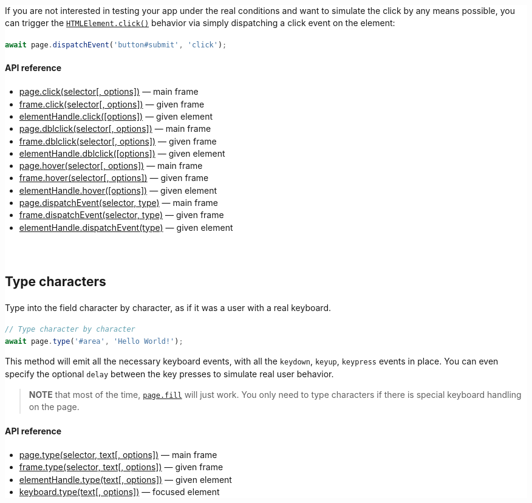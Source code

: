 If you are not interested in testing your app under the real conditions and want to simulate the click by any means possible, you can trigger the [`HTMLElement.click()`](https://developer.mozilla.org/en-US/docs/Web/API/HTMLElement/click) behavior via simply dispatching a click event on the element:

```js
await page.dispatchEvent('button#submit', 'click');
```


#### API reference

- [page.click(selector[, options])](./api/class-page.md#pageclickselector-options) — main frame
- [frame.click(selector[, options])](./api/class-frame.md#frameclickselector-options) — given frame
- [elementHandle.click([options])](./api/class-elementhandle.md#elementhandleclickoptions) — given element
- [page.dblclick(selector[, options])](./api/class-page.md#pagedblclickselector-options) — main frame
- [frame.dblclick(selector[, options])](./api/class-frame.md#framedblclickselector-options) — given frame
- [elementHandle.dblclick([options])](./api/class-elementhandle.md#elementhandledblclickoptions) — given element
- [page.hover(selector[, options])](./api/class-page.md#pagehoverselector-options) — main frame
- [frame.hover(selector[, options])](./api/class-frame.md#framehoverselector-options) — given frame
- [elementHandle.hover([options])](./api/class-elementhandle.md#elementhandlehoveroptions) — given element
- [page.dispatchEvent(selector, type)](./api/class-page.md#pagedispatcheventselector-type-eventinit-options) — main frame
- [frame.dispatchEvent(selector, type)](./api/class-frame.md#framedispatcheventselector-type-eventinit-options) — given frame
- [elementHandle.dispatchEvent(type)](./api/class-elementhandle.md#elementhandledispatcheventtype-eventinit) — given element

<br/>

## Type characters

Type into the field character by character, as if it was a user with a real keyboard.

```js
// Type character by character
await page.type('#area', 'Hello World!');
```

This method will emit all the necessary keyboard events, with all the `keydown`, `keyup`, `keypress` events in place. You can even specify the optional `delay` between the key presses to simulate real user behavior.

> **NOTE** that most of the time, [`page.fill`](#text-input) will just work. You only need to type characters if there is special keyboard handling on the page.

#### API reference

- [page.type(selector, text[, options])](./api/class-page.md#pagetypeselector-text-options) — main frame
- [frame.type(selector, text[, options])](./api/class-frame.md#frametypeselector-text-options) — given frame
- [elementHandle.type(text[, options])](./api/class-elementhandle.md#elementhandletypetext-options) — given element
- [keyboard.type(text[, options])](./api/class-keyboard.md#keyboardtypetext-options) — focused element
